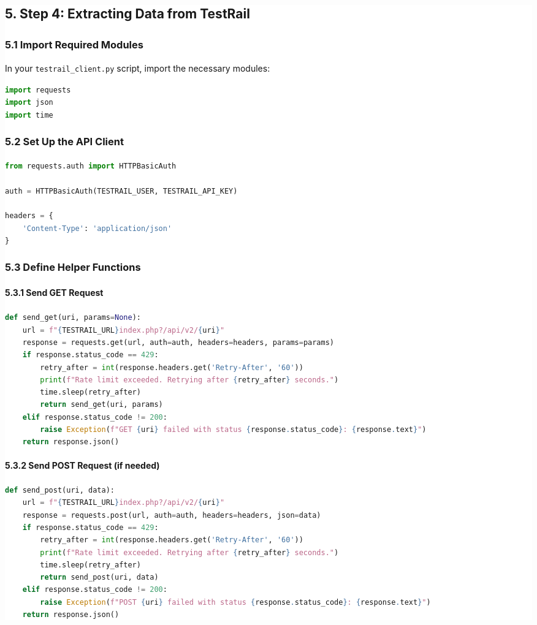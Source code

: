 
## **5. Step 4: Extracting Data from TestRail**

### **5.1 Import Required Modules**

In your `testrail_client.py` script, import the necessary modules:

```python
import requests
import json
import time
```

### **5.2 Set Up the API Client**

```python
from requests.auth import HTTPBasicAuth

auth = HTTPBasicAuth(TESTRAIL_USER, TESTRAIL_API_KEY)

headers = {
    'Content-Type': 'application/json'
}
```

### **5.3 Define Helper Functions**

#### **5.3.1 Send GET Request**

```python
def send_get(uri, params=None):
    url = f"{TESTRAIL_URL}index.php?/api/v2/{uri}"
    response = requests.get(url, auth=auth, headers=headers, params=params)
    if response.status_code == 429:
        retry_after = int(response.headers.get('Retry-After', '60'))
        print(f"Rate limit exceeded. Retrying after {retry_after} seconds.")
        time.sleep(retry_after)
        return send_get(uri, params)
    elif response.status_code != 200:
        raise Exception(f"GET {uri} failed with status {response.status_code}: {response.text}")
    return response.json()
```

#### **5.3.2 Send POST Request (if needed)**

```python
def send_post(uri, data):
    url = f"{TESTRAIL_URL}index.php?/api/v2/{uri}"
    response = requests.post(url, auth=auth, headers=headers, json=data)
    if response.status_code == 429:
        retry_after = int(response.headers.get('Retry-After', '60'))
        print(f"Rate limit exceeded. Retrying after {retry_after} seconds.")
        time.sleep(retry_after)
        return send_post(uri, data)
    elif response.status_code != 200:
        raise Exception(f"POST {uri} failed with status {response.status_code}: {response.text}")
    return response.json()
```
